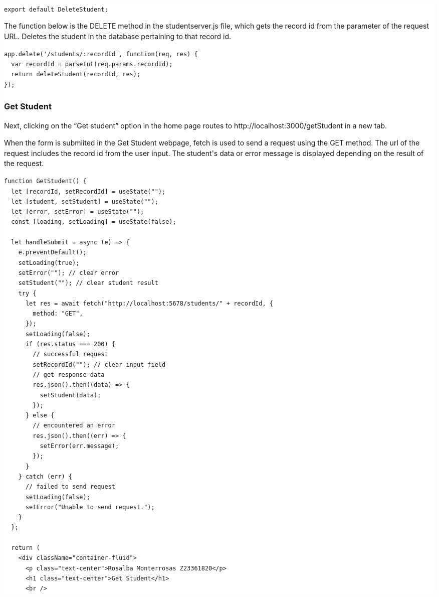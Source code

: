 ```
export default DeleteStudent;
```

The function below is the DELETE method in the studentserver.js file, which
gets the record id from the parameter of the request URL. Deletes the student
in the database pertaining to that record id.

```
app.delete('/students/:recordId', function(req, res) {
  var recordId = parseInt(req.params.recordId);
  return deleteStudent(recordId, res);
});
```

### Get Student

Next, clicking on the “Get student” option in the home page routes to
http://localhost:3000/getStudent in a new tab.

When the form is submiited in the Get Student webpage, fetch is used to send
a request using the GET method. The url of the request includes the record id from the user input. The student's data or error message is displayed
depending on the result of the request.

```
function GetStudent() {
  let [recordId, setRecordId] = useState("");
  let [student, setStudent] = useState("");
  let [error, setError] = useState("");
  const [loading, setLoading] = useState(false);

  let handleSubmit = async (e) => {
    e.preventDefault();
    setLoading(true);
    setError(""); // clear error
    setStudent(""); // clear student result
    try {
      let res = await fetch("http://localhost:5678/students/" + recordId, {
        method: "GET",
      });
      setLoading(false);
      if (res.status === 200) {
        // successful request
        setRecordId(""); // clear input field
        // get response data
        res.json().then((data) => {
          setStudent(data);
        });
      } else {
        // encountered an error
        res.json().then((err) => {
          setError(err.message);
        });
      }
    } catch (err) {
      // failed to send request
      setLoading(false);
      setError("Unable to send request.");
    }
  };

  return (
    <div className="container-fluid">
      <p class="text-center">Rosalba Monterrosas Z23361820</p>
      <h1 class="text-center">Get Student</h1>
      <br />
```